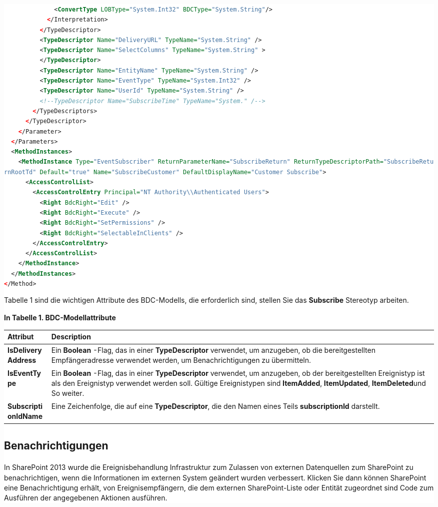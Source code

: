 ```XML
              <ConvertType LOBType="System.Int32" BDCType="System.String"/>
            </Interpretation>
          </TypeDescriptor>
          <TypeDescriptor Name="DeliveryURL" TypeName="System.String" />
          <TypeDescriptor Name="SelectColumns" TypeName="System.String" >
          </TypeDescriptor>
          <TypeDescriptor Name="EntityName" TypeName="System.String" />
          <TypeDescriptor Name="EventType" TypeName="System.Int32" />
          <TypeDescriptor Name="UserId" TypeName="System.String" />
          <!--TypeDescriptor Name="SubscribeTime" TypeName="System." /-->
        </TypeDescriptors>
      </TypeDescriptor>
    </Parameter>
  </Parameters>
  <MethodInstances>
    <MethodInstance Type="EventSubscriber" ReturnParameterName="SubscribeReturn" ReturnTypeDescriptorPath="SubscribeReturnRootTd" Default="true" Name="SubscribeCustomer" DefaultDisplayName="Customer Subscribe">
      <AccessControlList>
        <AccessControlEntry Principal="NT Authority\\Authenticated Users">
          <Right BdcRight="Edit" />
          <Right BdcRight="Execute" />
          <Right BdcRight="SetPermissions" />
          <Right BdcRight="SelectableInClients" />
        </AccessControlEntry>
      </AccessControlList>
    </MethodInstance>
  </MethodInstances>
</Method>
```

Tabelle 1 sind die wichtigen Attribute des BDC-Modells, die erforderlich sind, stellen Sie das **Subscribe** Stereotyp arbeiten.
  
    
    

**In Tabelle 1. BDC-Modellattribute**


|**Attribut**|**Description**|
|:-----|:-----|
|**IsDeliveryAddress** <br/> |Ein **Boolean** -Flag, das in einer **TypeDescriptor** verwendet, um anzugeben, ob die bereitgestellten Empfängeradresse verwendet werden, um Benachrichtigungen zu übermitteln. <br/> |
|**IsEventType** <br/> |Ein **Boolean** -Flag, das in einer **TypeDescriptor** verwendet, um anzugeben, ob der bereitgestellten Ereignistyp ist als den Ereignistyp verwendet werden soll. Gültige Ereignistypen sind **ItemAdded**, **ItemUpdated**, **ItemDeleted**und So weiter. <br/> |
|**SubscriptionIdName** <br/> |Eine Zeichenfolge, die auf eine **TypeDescriptor**, die den Namen eines Teils **subscriptionId** darstellt. <br/> |
   

## Benachrichtigungen
<a name="bkmk_notifications"> </a>

In SharePoint 2013 wurde die Ereignisbehandlung Infrastruktur zum Zulassen von externen Datenquellen zum SharePoint zu benachrichtigen, wenn die Informationen im externen System geändert wurden verbessert. Klicken Sie dann können SharePoint eine Benachrichtigung erhält, von Ereignisempfängern, die dem externen SharePoint-Liste oder Entität zugeordnet sind Code zum Ausführen der angegebenen Aktionen ausführen.
  